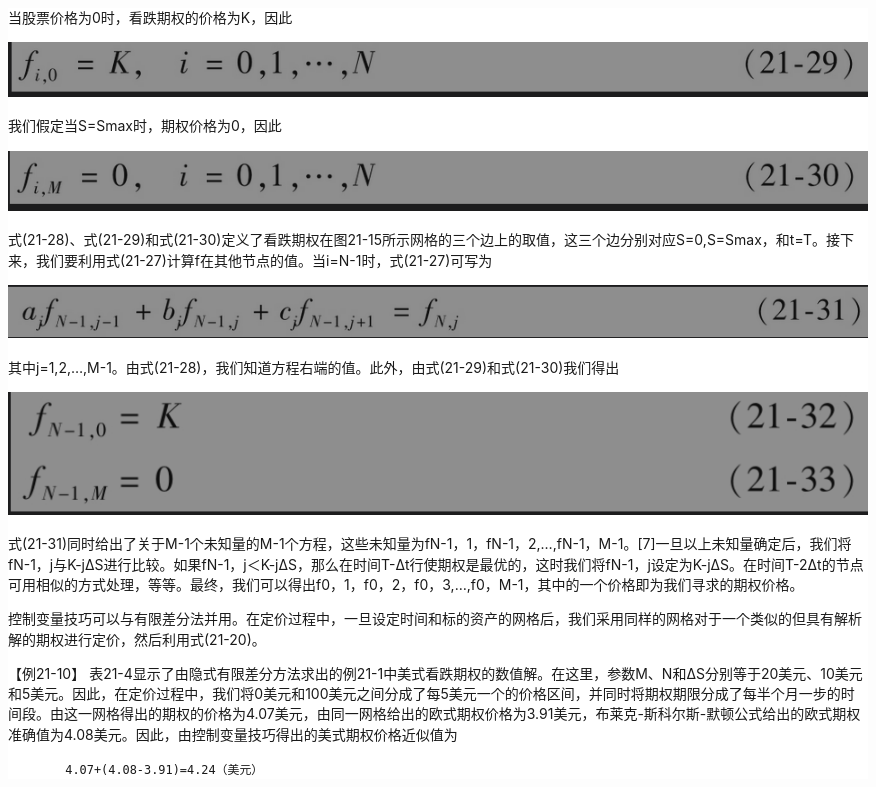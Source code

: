 当股票价格为0时，看跌期权的价格为K，因此

![](images/2024-03-18-15-57-34.png)

我们假定当S=Smax时，期权价格为0，因此

![](images/2024-03-18-15-58-09.png)

式(21-28)、式(21-29)和式(21-30)定义了看跌期权在图21-15所示网格的三个边上的取值，这三个边分别对应S=0,S=Smax，和t=T。接下来，我们要利用式(21-27)计算f在其他节点的值。当i=N-1时，式(21-27)可写为

![](images/2024-03-18-15-58-27.png)

其中j=1,2,…,M-1。由式(21-28)，我们知道方程右端的值。此外，由式(21-29)和式(21-30)我们得出

![](images/2024-03-18-15-58-49.png)

式(21-31)同时给出了关于M-1个未知量的M-1个方程，这些未知量为fN-1，1，fN-1，2,…,fN-1，M-1。[7]一旦以上未知量确定后，我们将fN-1，j与K-jΔS进行比较。如果fN-1，j＜K-jΔS，那么在时间T-Δt行使期权是最优的，这时我们将fN-1，j设定为K-jΔS。在时间T-2Δt的节点可用相似的方式处理，等等。最终，我们可以得出f0，1，f0，2，f0，3,…,f0，M-1，其中的一个价格即为我们寻求的期权价格。

控制变量技巧可以与有限差分法并用。在定价过程中，一旦设定时间和标的资产的网格后，我们采用同样的网格对于一个类似的但具有解析解的期权进行定价，然后利用式(21-20)。


【例21-10】 表21-4显示了由隐式有限差分方法求出的例21-1中美式看跌期权的数值解。在这里，参数M、N和ΔS分别等于20美元、10美元和5美元。因此，在定价过程中，我们将0美元和100美元之间分成了每5美元一个的价格区间，并同时将期权期限分成了每半个月一步的时间段。由这一网格得出的期权的价格为4.07美元，由同一网格给出的欧式期权价格为3.91美元，布莱克-斯科尔斯-默顿公式给出的欧式期权准确值为4.08美元。因此，由控制变量技巧得出的美式期权价格近似值为


            4.07+(4.08-3.91)=4.24（美元）

